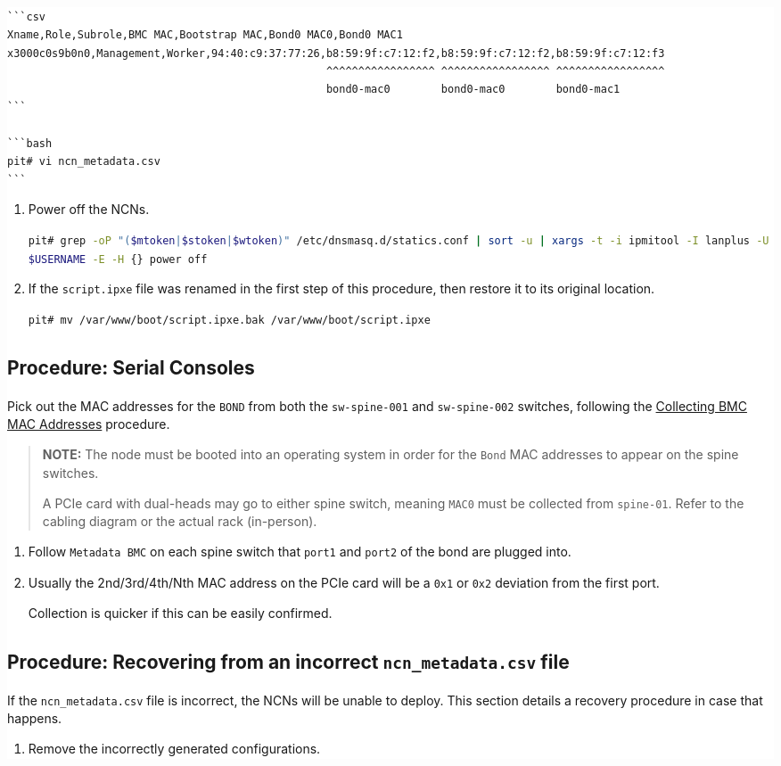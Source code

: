     ```csv
    Xname,Role,Subrole,BMC MAC,Bootstrap MAC,Bond0 MAC0,Bond0 MAC1
    x3000c0s9b0n0,Management,Worker,94:40:c9:37:77:26,b8:59:9f:c7:12:f2,b8:59:9f:c7:12:f2,b8:59:9f:c7:12:f3
                                                      ^^^^^^^^^^^^^^^^^ ^^^^^^^^^^^^^^^^^ ^^^^^^^^^^^^^^^^^
                                                      bond0-mac0        bond0-mac0        bond0-mac1
    ```

    ```bash
    pit# vi ncn_metadata.csv
    ```

1. Power off the NCNs.

    ```bash
    pit# grep -oP "($mtoken|$stoken|$wtoken)" /etc/dnsmasq.d/statics.conf | sort -u | xargs -t -i ipmitool -I lanplus -U $USERNAME -E -H {} power off
    ```

1. If the `script.ipxe` file was renamed in the first step of this procedure, then restore it to its original location.

    ```bash
    pit# mv /var/www/boot/script.ipxe.bak /var/www/boot/script.ipxe
    ```

<a name="procedure-serial-consoles"></a>

## Procedure: Serial Consoles

Pick out the MAC addresses for the `BOND` from both the `sw-spine-001` and `sw-spine-002` switches, following the [Collecting BMC MAC Addresses](collecting_bmc_mac_addresses.md) procedure.

> **NOTE:** The node must be booted into an operating system in order for the `Bond` MAC addresses to appear on the spine switches.
>
> A PCIe card with dual-heads may go to either spine switch, meaning `MAC0` must be collected from
> `spine-01`. Refer to the cabling diagram or the actual rack (in-person).

1. Follow `Metadata BMC` on each spine switch that `port1` and `port2` of the bond are plugged into.

1. Usually the 2nd/3rd/4th/Nth MAC address on the PCIe card will be a `0x1` or `0x2` deviation from the first port.

   Collection is quicker if this can be easily confirmed.

<a name="procedure-recovering-from-an-incorrect-ncn_metadata_csv-file"></a>

## Procedure: Recovering from an incorrect `ncn_metadata.csv` file

If the  `ncn_metadata.csv` file is incorrect, the NCNs will be unable to deploy. This section details a recovery procedure in case that happens.

1. Remove the incorrectly generated configurations.
